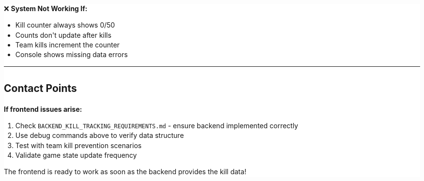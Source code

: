 ❌ **System Not Working If:**
- Kill counter always shows 0/50
- Counts don't update after kills
- Team kills increment the counter
- Console shows missing data errors

---

## Contact Points

**If frontend issues arise:**
1. Check `BACKEND_KILL_TRACKING_REQUIREMENTS.md` - ensure backend implemented correctly
2. Use debug commands above to verify data structure
3. Test with team kill prevention scenarios
4. Validate game state update frequency

The frontend is ready to work as soon as the backend provides the kill data!
